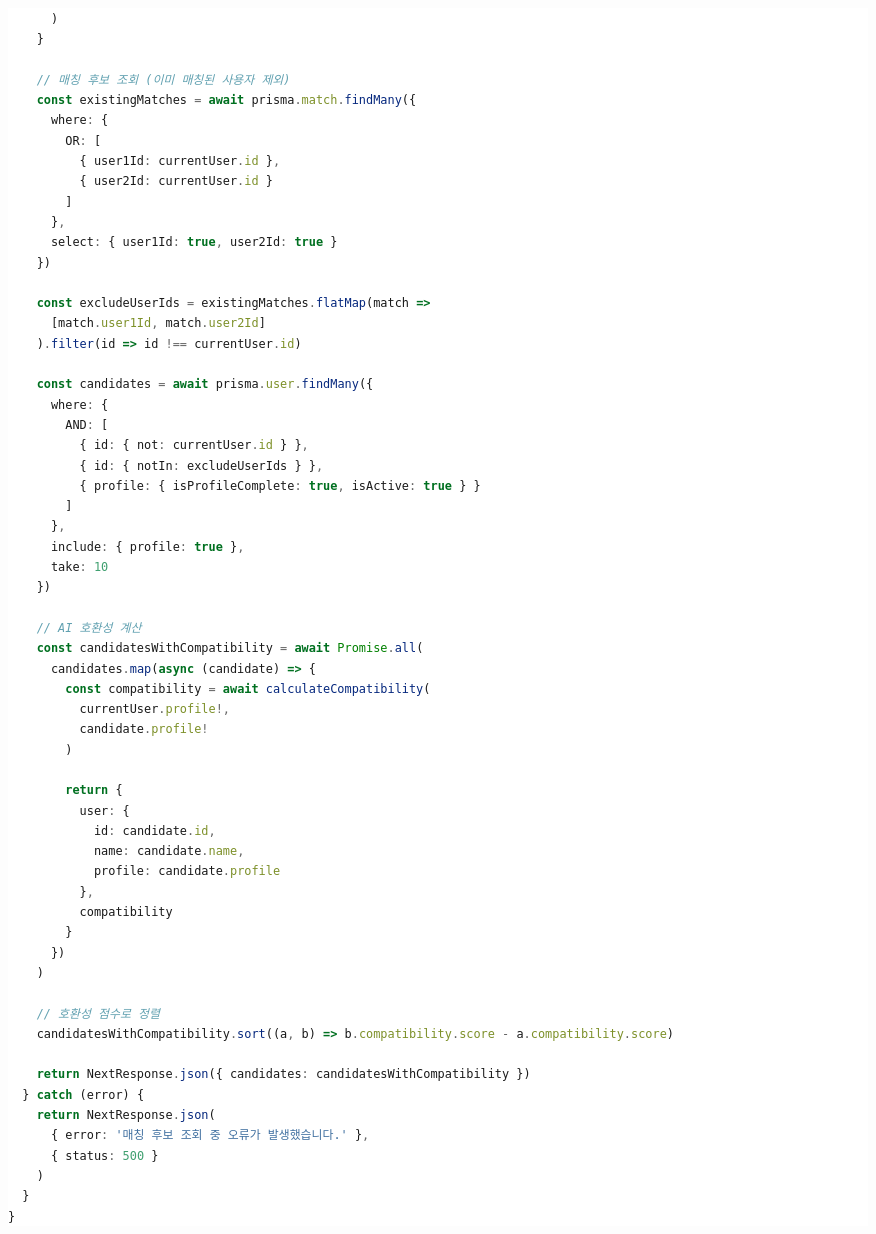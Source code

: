 ```typescript
      )
    }

    // 매칭 후보 조회 (이미 매칭된 사용자 제외)
    const existingMatches = await prisma.match.findMany({
      where: {
        OR: [
          { user1Id: currentUser.id },
          { user2Id: currentUser.id }
        ]
      },
      select: { user1Id: true, user2Id: true }
    })

    const excludeUserIds = existingMatches.flatMap(match =>
      [match.user1Id, match.user2Id]
    ).filter(id => id !== currentUser.id)

    const candidates = await prisma.user.findMany({
      where: {
        AND: [
          { id: { not: currentUser.id } },
          { id: { notIn: excludeUserIds } },
          { profile: { isProfileComplete: true, isActive: true } }
        ]
      },
      include: { profile: true },
      take: 10
    })

    // AI 호환성 계산
    const candidatesWithCompatibility = await Promise.all(
      candidates.map(async (candidate) => {
        const compatibility = await calculateCompatibility(
          currentUser.profile!,
          candidate.profile!
        )

        return {
          user: {
            id: candidate.id,
            name: candidate.name,
            profile: candidate.profile
          },
          compatibility
        }
      })
    )

    // 호환성 점수로 정렬
    candidatesWithCompatibility.sort((a, b) => b.compatibility.score - a.compatibility.score)

    return NextResponse.json({ candidates: candidatesWithCompatibility })
  } catch (error) {
    return NextResponse.json(
      { error: '매칭 후보 조회 중 오류가 발생했습니다.' },
      { status: 500 }
    )
  }
}
```
